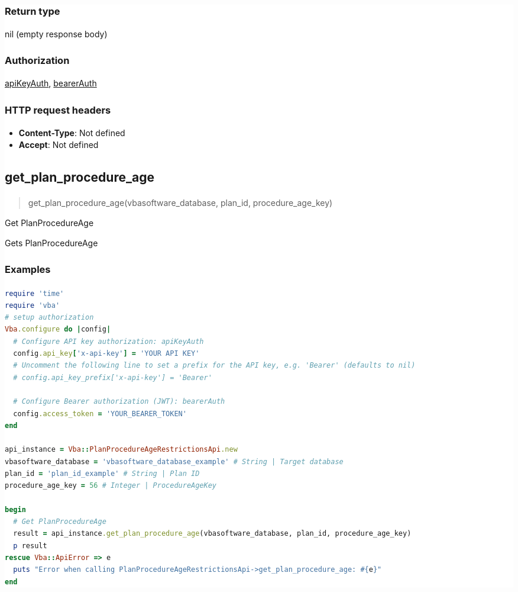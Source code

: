### Return type

nil (empty response body)

### Authorization

[apiKeyAuth](../README.md#apiKeyAuth), [bearerAuth](../README.md#bearerAuth)

### HTTP request headers

- **Content-Type**: Not defined
- **Accept**: Not defined


## get_plan_procedure_age

> <PlanProcedureAgeVBAResponse> get_plan_procedure_age(vbasoftware_database, plan_id, procedure_age_key)

Get PlanProcedureAge

Gets PlanProcedureAge

### Examples

```ruby
require 'time'
require 'vba'
# setup authorization
Vba.configure do |config|
  # Configure API key authorization: apiKeyAuth
  config.api_key['x-api-key'] = 'YOUR API KEY'
  # Uncomment the following line to set a prefix for the API key, e.g. 'Bearer' (defaults to nil)
  # config.api_key_prefix['x-api-key'] = 'Bearer'

  # Configure Bearer authorization (JWT): bearerAuth
  config.access_token = 'YOUR_BEARER_TOKEN'
end

api_instance = Vba::PlanProcedureAgeRestrictionsApi.new
vbasoftware_database = 'vbasoftware_database_example' # String | Target database
plan_id = 'plan_id_example' # String | Plan ID
procedure_age_key = 56 # Integer | ProcedureAgeKey

begin
  # Get PlanProcedureAge
  result = api_instance.get_plan_procedure_age(vbasoftware_database, plan_id, procedure_age_key)
  p result
rescue Vba::ApiError => e
  puts "Error when calling PlanProcedureAgeRestrictionsApi->get_plan_procedure_age: #{e}"
end
```
